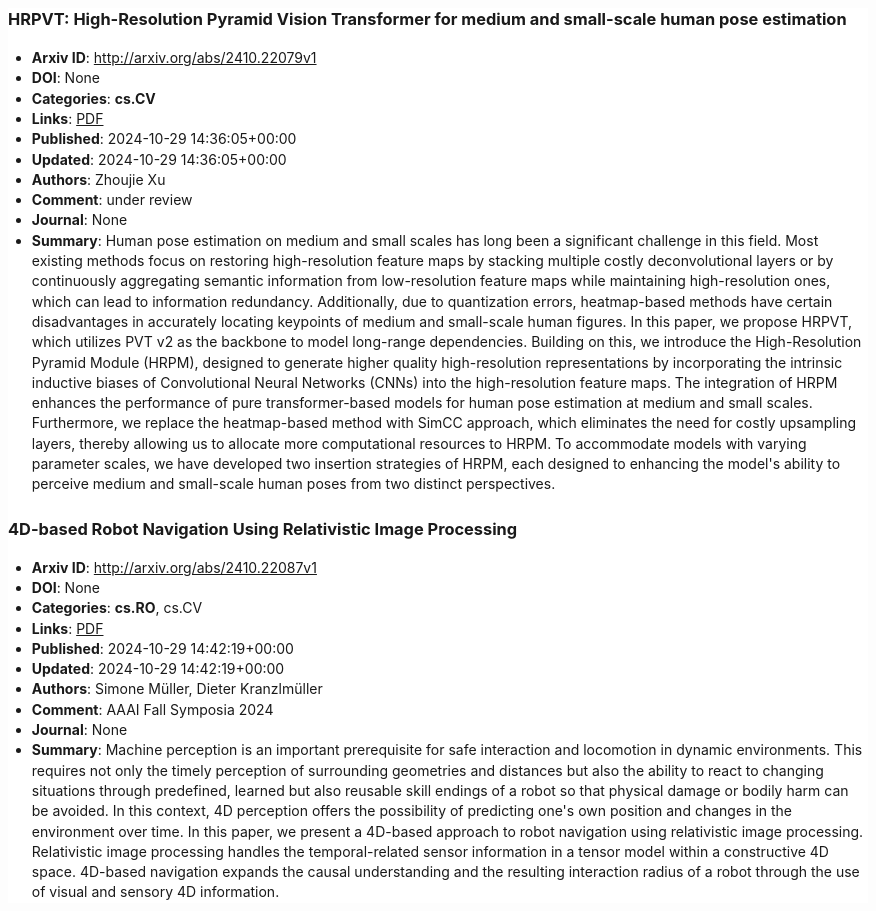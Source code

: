 

### HRPVT: High-Resolution Pyramid Vision Transformer for medium and small-scale human pose estimation
- **Arxiv ID**: http://arxiv.org/abs/2410.22079v1
- **DOI**: None
- **Categories**: **cs.CV**
- **Links**: [PDF](http://arxiv.org/pdf/2410.22079v1)
- **Published**: 2024-10-29 14:36:05+00:00
- **Updated**: 2024-10-29 14:36:05+00:00
- **Authors**: Zhoujie Xu
- **Comment**: under review
- **Journal**: None
- **Summary**: Human pose estimation on medium and small scales has long been a significant challenge in this field. Most existing methods focus on restoring high-resolution feature maps by stacking multiple costly deconvolutional layers or by continuously aggregating semantic information from low-resolution feature maps while maintaining high-resolution ones, which can lead to information redundancy. Additionally, due to quantization errors, heatmap-based methods have certain disadvantages in accurately locating keypoints of medium and small-scale human figures. In this paper, we propose HRPVT, which utilizes PVT v2 as the backbone to model long-range dependencies. Building on this, we introduce the High-Resolution Pyramid Module (HRPM), designed to generate higher quality high-resolution representations by incorporating the intrinsic inductive biases of Convolutional Neural Networks (CNNs) into the high-resolution feature maps. The integration of HRPM enhances the performance of pure transformer-based models for human pose estimation at medium and small scales. Furthermore, we replace the heatmap-based method with SimCC approach, which eliminates the need for costly upsampling layers, thereby allowing us to allocate more computational resources to HRPM. To accommodate models with varying parameter scales, we have developed two insertion strategies of HRPM, each designed to enhancing the model's ability to perceive medium and small-scale human poses from two distinct perspectives.



### 4D-based Robot Navigation Using Relativistic Image Processing
- **Arxiv ID**: http://arxiv.org/abs/2410.22087v1
- **DOI**: None
- **Categories**: **cs.RO**, cs.CV
- **Links**: [PDF](http://arxiv.org/pdf/2410.22087v1)
- **Published**: 2024-10-29 14:42:19+00:00
- **Updated**: 2024-10-29 14:42:19+00:00
- **Authors**: Simone Müller, Dieter Kranzlmüller
- **Comment**: AAAI Fall Symposia 2024
- **Journal**: None
- **Summary**: Machine perception is an important prerequisite for safe interaction and locomotion in dynamic environments. This requires not only the timely perception of surrounding geometries and distances but also the ability to react to changing situations through predefined, learned but also reusable skill endings of a robot so that physical damage or bodily harm can be avoided. In this context, 4D perception offers the possibility of predicting one's own position and changes in the environment over time. In this paper, we present a 4D-based approach to robot navigation using relativistic image processing. Relativistic image processing handles the temporal-related sensor information in a tensor model within a constructive 4D space. 4D-based navigation expands the causal understanding and the resulting interaction radius of a robot through the use of visual and sensory 4D information.
